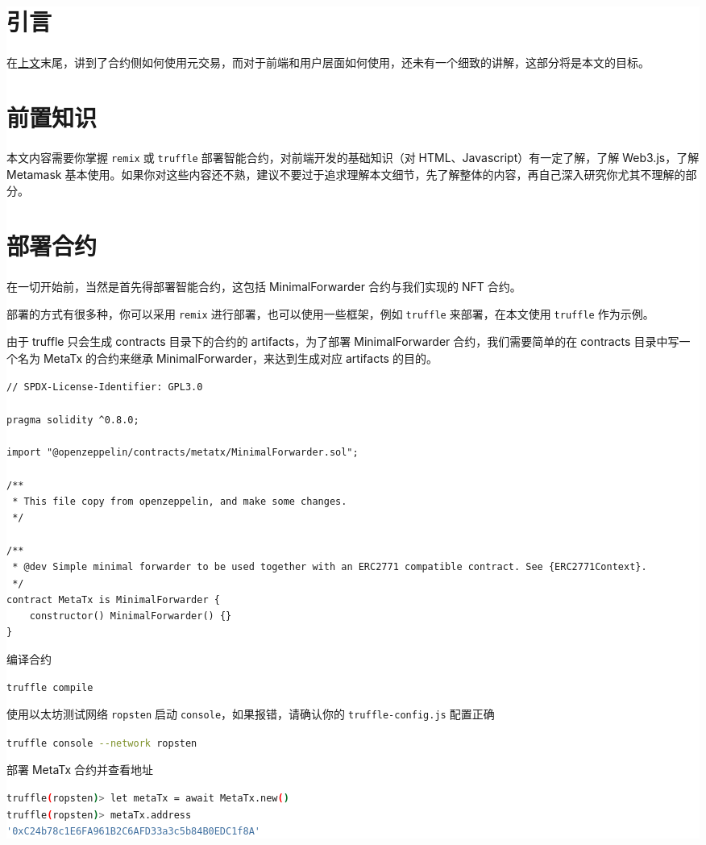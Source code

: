 # 引言
在[上文](https://blog.csdn.net/shengzang1998/article/details/121263348?spm=1001.2014.3001.5502)末尾，讲到了合约侧如何使用元交易，而对于前端和用户层面如何使用，还未有一个细致的讲解，这部分将是本文的目标。

# 前置知识
本文内容需要你掌握 `remix` 或 `truffle` 部署智能合约，对前端开发的基础知识（对 HTML、Javascript）有一定了解，了解 Web3.js，了解 Metamask 基本使用。如果你对这些内容还不熟，建议不要过于追求理解本文细节，先了解整体的内容，再自己深入研究你尤其不理解的部分。

# 部署合约
在一切开始前，当然是首先得部署智能合约，这包括 MinimalForwarder 合约与我们实现的 NFT 合约。

部署的方式有很多种，你可以采用 `remix` 进行部署，也可以使用一些框架，例如 `truffle` 来部署，在本文使用 `truffle` 作为示例。

由于 truffle 只会生成 contracts 目录下的合约的 artifacts，为了部署 MinimalForwarder 合约，我们需要简单的在 contracts 目录中写一个名为 MetaTx 的合约来继承 MinimalForwarder，来达到生成对应 artifacts 的目的。

```solidity
// SPDX-License-Identifier: GPL3.0

pragma solidity ^0.8.0;

import "@openzeppelin/contracts/metatx/MinimalForwarder.sol";

/**
 * This file copy from openzeppelin, and make some changes.
 */

/**
 * @dev Simple minimal forwarder to be used together with an ERC2771 compatible contract. See {ERC2771Context}.
 */
contract MetaTx is MinimalForwarder {
    constructor() MinimalForwarder() {}
}
```

编译合约

```bash
truffle compile
```

使用以太坊测试网络 `ropsten` 启动 `console`，如果报错，请确认你的 `truffle-config.js` 配置正确

```bash
truffle console --network ropsten
```

部署 MetaTx 合约并查看地址

```bash
truffle(ropsten)> let metaTx = await MetaTx.new()
truffle(ropsten)> metaTx.address
'0xC24b78c1E6FA961B2C6AFD33a3c5b84B0EDC1f8A'
```
